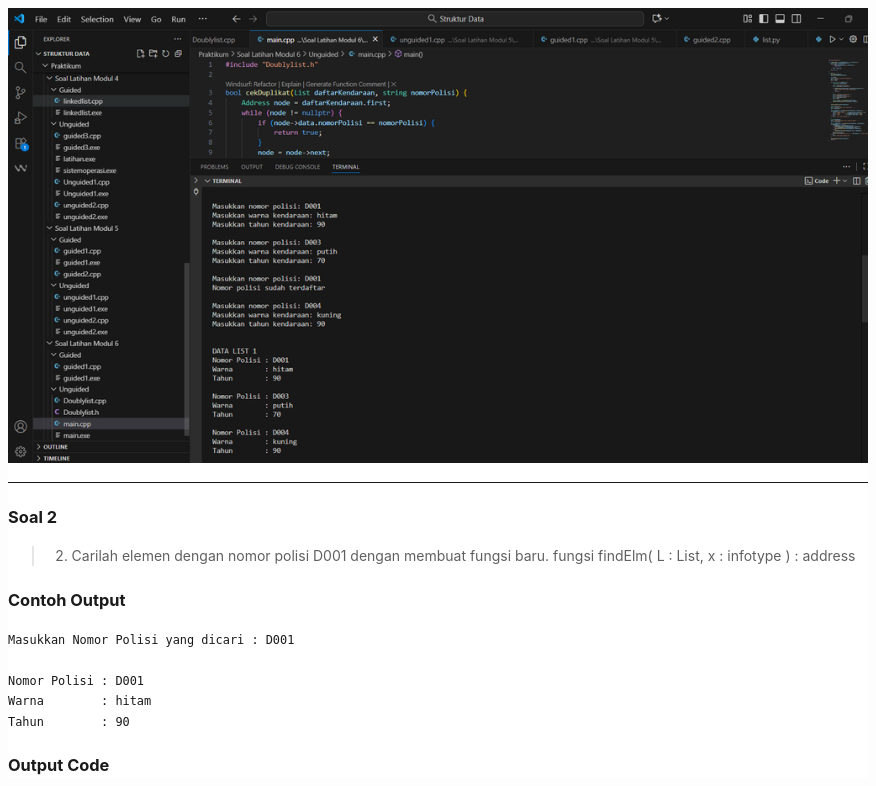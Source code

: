 ![Output](Output/Output-Unguided1-Modul6.png)

---
### Soal 2

> 2. Carilah elemen dengan nomor polisi D001 dengan membuat fungsi baru. fungsi findElm( L : List, x : infotype ) : address
### Contoh Output

```
Masukkan Nomor Polisi yang dicari : D001

Nomor Polisi : D001
Warna        : hitam
Tahun        : 90
```
### Output Code